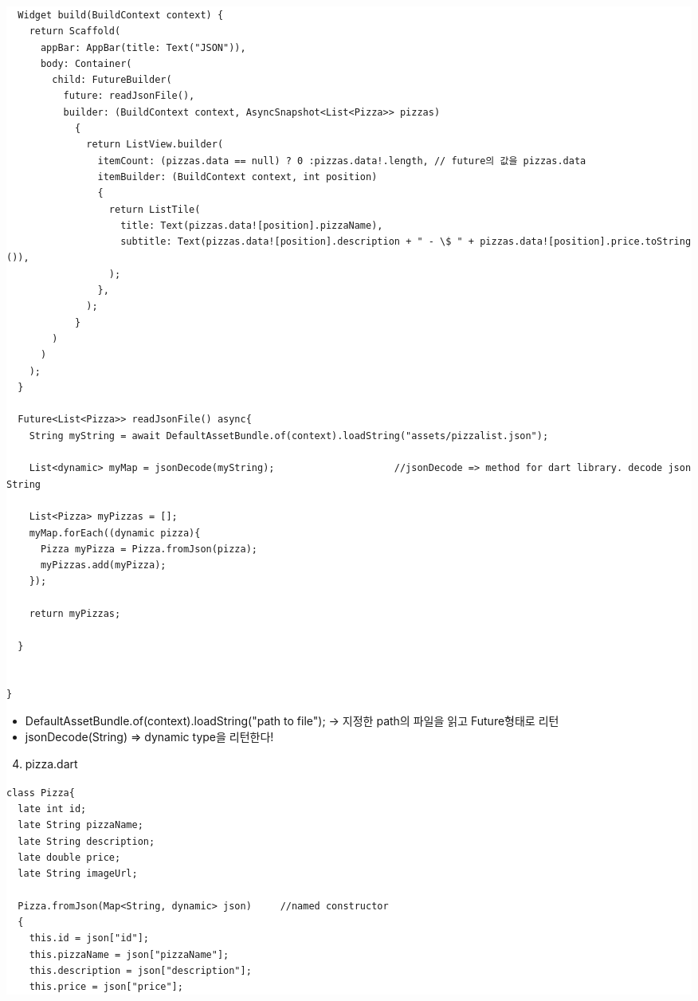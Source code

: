 ```
  Widget build(BuildContext context) {
    return Scaffold(
      appBar: AppBar(title: Text("JSON")),
      body: Container(
        child: FutureBuilder(
          future: readJsonFile(),
          builder: (BuildContext context, AsyncSnapshot<List<Pizza>> pizzas)
            {
              return ListView.builder(
                itemCount: (pizzas.data == null) ? 0 :pizzas.data!.length, // future의 값을 pizzas.data
                itemBuilder: (BuildContext context, int position)
                {
                  return ListTile(
                    title: Text(pizzas.data![position].pizzaName),
                    subtitle: Text(pizzas.data![position].description + " - \$ " + pizzas.data![position].price.toString()),
                  );
                },
              );
            }
        )
      )
    );
  }

  Future<List<Pizza>> readJsonFile() async{
    String myString = await DefaultAssetBundle.of(context).loadString("assets/pizzalist.json");

    List<dynamic> myMap = jsonDecode(myString);                     //jsonDecode => method for dart library. decode jsonString

    List<Pizza> myPizzas = [];
    myMap.forEach((dynamic pizza){
      Pizza myPizza = Pizza.fromJson(pizza);                       
      myPizzas.add(myPizza);
    });

    return myPizzas;

  }


}
```  
- DefaultAssetBundle.of(context).loadString("path to file");  -> 지정한 path의 파일을 읽고 Future<String>형태로 리턴  
- jsonDecode(String) => dynamic type을 리턴한다!  
4. pizza.dart  
```
class Pizza{
  late int id;
  late String pizzaName;
  late String description;
  late double price;
  late String imageUrl;

  Pizza.fromJson(Map<String, dynamic> json)     //named constructor
  {
    this.id = json["id"];
    this.pizzaName = json["pizzaName"];
    this.description = json["description"];
    this.price = json["price"];
```